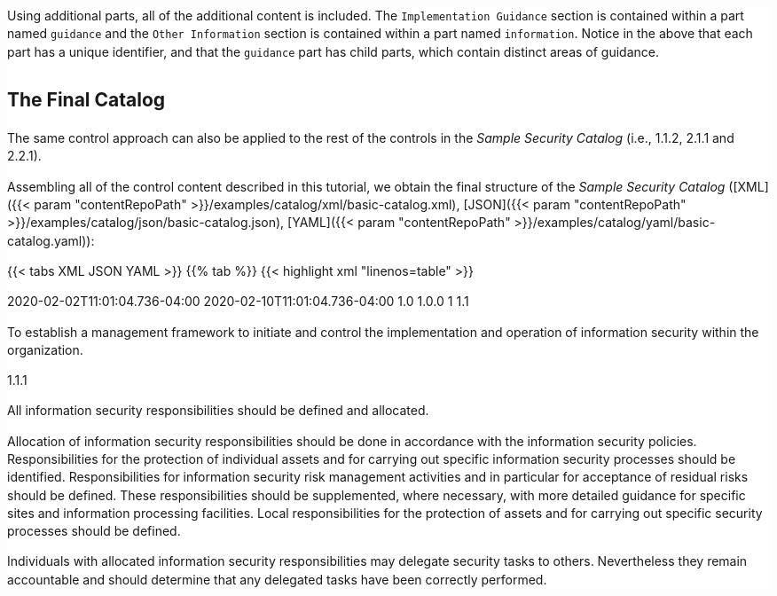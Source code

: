 Using additional parts, all of the additional content is included. The `Implementation Guidance` section is contained within a part named `guidance` and the `Other Information` section is contained within a part named `information`. Notice in the above that each part has a unique identifier, and that the `guidance` part has child parts, which contain distinct areas of guidance.

## The Final Catalog

The same control approach can also be applied to the rest of the controls in the *Sample Security Catalog* (i.e., 1.1.2, 2.1.1 and 2.2.1).

Assembling all of the control content described in this tutorial, we obtain the final structure of the *Sample Security Catalog* ([XML]({{< param "contentRepoPath" >}}/examples/catalog/xml/basic-catalog.xml), [JSON]({{< param "contentRepoPath" >}}/examples/catalog/json/basic-catalog.json), [YAML]({{< param "contentRepoPath" >}}/examples/catalog/yaml/basic-catalog.yaml)):

{{< tabs XML JSON YAML >}}
{{% tab %}}
{{< highlight xml "linenos=table" >}}
<?xml version="1.0" encoding="UTF-8"?>
<catalog xmlns:xsi="http://www.w3.org/2001/XMLSchema-instance"
  xsi:schemaLocation="http://csrc.nist.gov/ns/oscal/1.0 ../../../../xml/schema/oscal_catalog_schema.xsd"
  xmlns="http://csrc.nist.gov/ns/oscal/1.0" id="uuid-956c32af-8a15-4732-a4d9-f976a1149c4b">
  <metadata>
    <title>Sample Security Catalog</title>
    <published>2020-02-02T11:01:04.736-04:00</published>
    <last-modified>2020-02-10T11:01:04.736-04:00</last-modified>
    <version>1.0</version>
    <oscal-version>1.0.0</oscal-version>
  </metadata>
  <group id="s1">
    <title>Organization of Information Security</title>
    <prop name="label">1</prop>
    <group id="s1.1">
      <title>Internal Organization</title>
      <prop name="label">1.1</prop>
      <part id="s1.1_smt" name="objective">
        <p>To establish a management framework to initiate and control the implementation and
          operation of information security within the organization.</p>
      </part>
      <control id="s1.1.1">
        <title>Information security roles and responsibilities</title>
        <prop name="label">1.1.1</prop>
        <part id="s1.1.1_stm" name="statement">
          <p>All information security responsibilities should be defined and allocated.</p>
        </part>
        <part id="s1.1.1_gdn" name="guidance">
          <part id="s1.1.1_gdn.1" name="item">
            <p>Allocation of information security responsibilities should be done in accordance with
              the information security policies. Responsibilities for the protection of individual
              assets and for carrying out specific information security processes should be
              identified. Responsibilities for information security risk management activities and
              in particular for acceptance of residual risks should be defined. These
              responsibilities should be supplemented, where necessary, with more detailed guidance
              for specific sites and information processing facilities. Local responsibilities for
              the protection of assets and for carrying out specific security processes should be
              defined.</p>
          </part>
          <part id="s1.1.1_gdn.2" name="item">
            <p>Individuals with allocated information security responsibilities may delegate
              security tasks to others. Nevertheless they remain accountable and should determine
              that any delegated tasks have been correctly performed.</p>
          </part>
          <part id="s1.1.1_gdn.3" name="item">